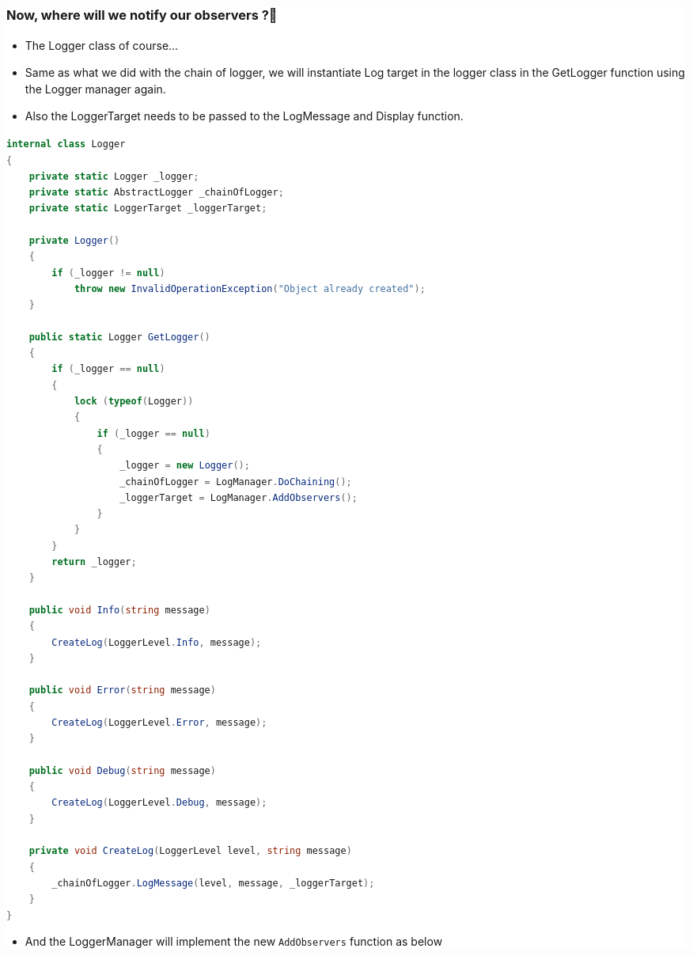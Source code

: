 ### Now, where will we notify our observers ?🤔
- The Logger class of course...

- Same as what we did with the chain of logger, we will instantiate Log target in the logger class in the GetLogger function using the Logger manager again.

- Also the LoggerTarget needs to be passed to the LogMessage and Display function.

```cs
internal class Logger
{
    private static Logger _logger;
    private static AbstractLogger _chainOfLogger;
    private static LoggerTarget _loggerTarget;

    private Logger()
    {
        if (_logger != null)
            throw new InvalidOperationException("Object already created");
    }

    public static Logger GetLogger()
    {
        if (_logger == null)
        {
            lock (typeof(Logger))
            {
                if (_logger == null)
                {
                    _logger = new Logger();
                    _chainOfLogger = LogManager.DoChaining();
                    _loggerTarget = LogManager.AddObservers();
                }
            }
        }
        return _logger;
    }

    public void Info(string message)
    {
        CreateLog(LoggerLevel.Info, message);
    }

    public void Error(string message)
    {
        CreateLog(LoggerLevel.Error, message);
    }

    public void Debug(string message)
    {
        CreateLog(LoggerLevel.Debug, message);
    }

    private void CreateLog(LoggerLevel level, string message)
    {
        _chainOfLogger.LogMessage(level, message, _loggerTarget);
    }
}
```
- And the LoggerManager will implement the new `AddObservers` function as below
